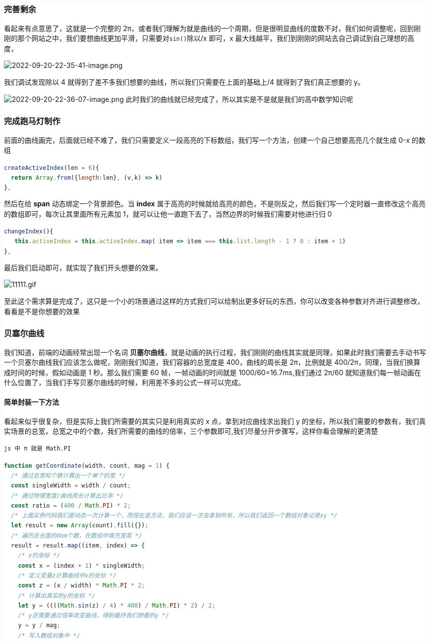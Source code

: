 ### 完善剩余

看起来有点意思了，这就是一个完整的 2π，或者我们理解为就是曲线的一个周期，但是很明显曲线的度数不对，我们如何调整呢，回到刚刚的那个网站之中，我们要想曲线更加平滑，只需要对`sin()`除以/x 即可，x 最大线越平，我们到刚刚的网站去自己调试到自己理想的高度，

![2022-09-20-22-35-41-image.png](https://p3-juejin.byteimg.com/tos-cn-i-k3u1fbpfcp/c0a990c36df947f7b7522adb2db8df71~tplv-k3u1fbpfcp-zoom-in-crop-mark:4536:0:0:0.awebp?)

我们调试发现除以 4 就得到了差不多我们想要的曲线，所以我们只需要在上面的基础上/4 就得到了我们真正想要的 y。

![2022-09-20-22-36-07-image.png](https://p1-juejin.byteimg.com/tos-cn-i-k3u1fbpfcp/87ebc9fde1454e2b86fe4f993fcc4f48~tplv-k3u1fbpfcp-zoom-in-crop-mark:4536:0:0:0.awebp?) 此时我们的曲线就已经完成了，所以其实是不是就是我们的高中数学知识呢

### 完成跑马灯制作

前面的曲线画完，后面就已经不难了，我们只需要定义一段高亮的下标数组，我们写一个方法，创建一个自己想要高亮几个就生成 0-x 的数组

```javascript
createActiveIndex(len = 6){
  return Array.from({length:len}, (v,k) => k)
},
```

然后在给 **span** 动态绑定一个背景颜色。当 **index** 属于高亮的时候就给高亮的颜色，不是则反之，然后我们写一个定时器一直修改这个高亮的数组即可，每次让其里面所有元素加 1，就可以让他一直跑下去了，当然边界的时候我们需要对他进行归 0

```javascript
changeIndex(){
   this.activeIndex = this.activeIndex.map( item => item === this.list.length - 1 ? 0 : item + 1)
},
```

最后我们启动即可，就实现了我们开头想要的效果。

![11111.gif](https://p9-juejin.byteimg.com/tos-cn-i-k3u1fbpfcp/529ded497f7c4f5e832ac6e61c675b28~tplv-k3u1fbpfcp-zoom-in-crop-mark:4536:0:0:0.awebp?)

至此这个需求算是完成了，这只是一个小的场景通过这样的方式我们可以绘制出更多好玩的东西，你可以改变各种参数对齐进行调整修改，看看是不是你想要的效果

### 贝塞尔曲线

我们知道，前端的动画经常出现一个名词 **贝塞尔曲线**，就是动画的执行过程，我们刚刚的曲线其实就是同理，如果此时我们需要去手动书写一个贝塞尔曲线我们应该怎么做呢，刚刚我们知道，我们容器的总宽度是 400，曲线的周长是 2π，比例就是 400/2π，同理，当我们换算成时间的时候，假如动画是 1 秒。那么我们需要 60 帧，一帧动画的时间就是 1000/60=16.7ms,我们通过 2π/60 就知道我们每一帧动画在什么位置了，当我们手写贝塞尔曲线的时候，利用差不多的公式一样可以完成。

#### 简单封装一下方法

看起来似乎很复杂，但是实际上我们所需要的其实只是利用真实的 x 点，拿到对应曲线求出我们 y 的坐标，所以我们需要的参数有，我们真实场景的总宽，总宽之中的个数，我们所需要的曲线的倍率，三个参数即可,我们尽量分开步骤写，这样你看会理解的更清楚

`js 中 π 就是 Math.PI`

```javascript
function getCoordinate(width, count, mag = 1) {
  /* 通过总宽和个数计算出一个单个的宽 */
  const singleWidth = width / count;
  /* 通过物理宽度/曲线周长计算出比率 */
  const ratio = (400 / Math.PI) * 2;
  /* 上面实例代码我们是动态一次计算一个，而现在是方法，我们应该一次去拿到所有，所以我们返回一个数组对象记录xy */
  let result = new Array(count).fill({});
  /* 遍历总长度的dom个数，在数组中填充宽高 */
  result = result.map((item, index) => {
    /* x的坐标 */
    const x = (index + 1) * singleWidth;
    /* 定义变量z计算曲线中x的坐标 */
    const z = (x / width) * Math.PI * 2;
    /* 计算出真实的y的坐标 */
    let y = ((((Math.sin(z) / 4) * 400) / Math.PI) * 2) / 2;
    /* y还需要通过倍率改变曲线，得到最终我们想要的y */
    y = y / mag;
    /* 写入数组对象中 */
```